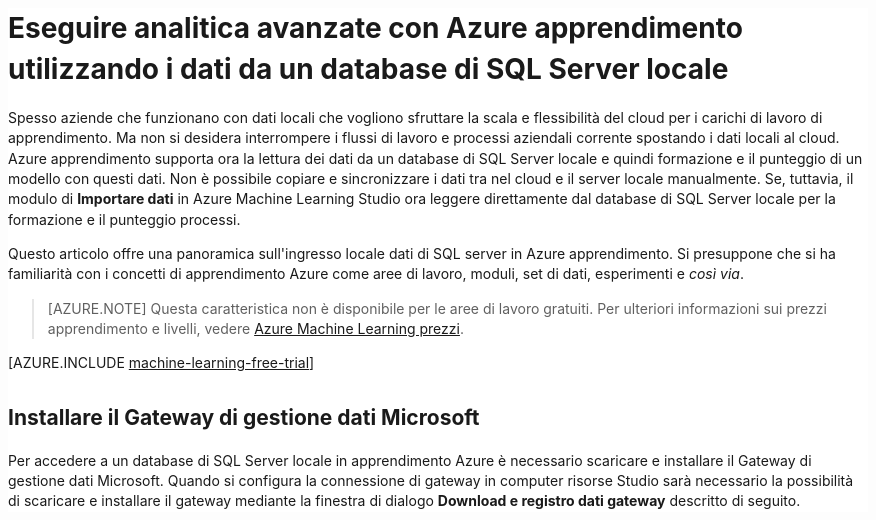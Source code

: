 <properties
pageTitle="Usare i dati da un database di SQL Server locale in apprendimento | Azure"
description="Utilizzare i dati da un database di SQL Server locale eseguire analitica avanzate con Azure apprendimento."
services="machine-learning"
documentationCenter=""
authors="garyericson"
manager="jhubbard"
editor="cgronlun"/>

<tags
ms.service="machine-learning"
ms.workload="data-services"
ms.tgt_pltfrm="na"
ms.devlang="na"
ms.topic="article"
ms.date="09/16/2016"
ms.author="garye;krishnan"/>

# <a name="perform-advanced-analytics-with-azure-machine-learning-using-data-from-an-on-premises-sql-server-database"></a>Eseguire analitica avanzate con Azure apprendimento utilizzando i dati da un database di SQL Server locale


Spesso aziende che funzionano con dati locali che vogliono sfruttare la scala e flessibilità del cloud per i carichi di lavoro di apprendimento. Ma non si desidera interrompere i flussi di lavoro e processi aziendali corrente spostando i dati locali al cloud. Azure apprendimento supporta ora la lettura dei dati da un database di SQL Server locale e quindi formazione e il punteggio di un modello con questi dati. Non è possibile copiare e sincronizzare i dati tra nel cloud e il server locale manualmente. Se, tuttavia, il modulo di **Importare dati** in Azure Machine Learning Studio ora leggere direttamente dal database di SQL Server locale per la formazione e il punteggio processi. 

Questo articolo offre una panoramica sull'ingresso locale dati di SQL server in Azure apprendimento. Si presuppone che si ha familiarità con i concetti di apprendimento Azure come aree di lavoro, moduli, set di dati, esperimenti e *così via*.

> [AZURE.NOTE] Questa caratteristica non è disponibile per le aree di lavoro gratuiti. Per ulteriori informazioni sui prezzi apprendimento e livelli, vedere [Azure Machine Learning prezzi](https://azure.microsoft.com/pricing/details/machine-learning/).

 

[AZURE.INCLUDE [machine-learning-free-trial](../../includes/machine-learning-free-trial.md)]


## <a name="install-the-microsoft-data-management-gateway"></a>Installare il Gateway di gestione dati Microsoft

Per accedere a un database di SQL Server locale in apprendimento Azure è necessario scaricare e installare il Gateway di gestione dati Microsoft. Quando si configura la connessione di gateway in computer risorse Studio sarà necessario la possibilità di scaricare e installare il gateway mediante la finestra di dialogo **Download e registro dati gateway** descritto di seguito.
